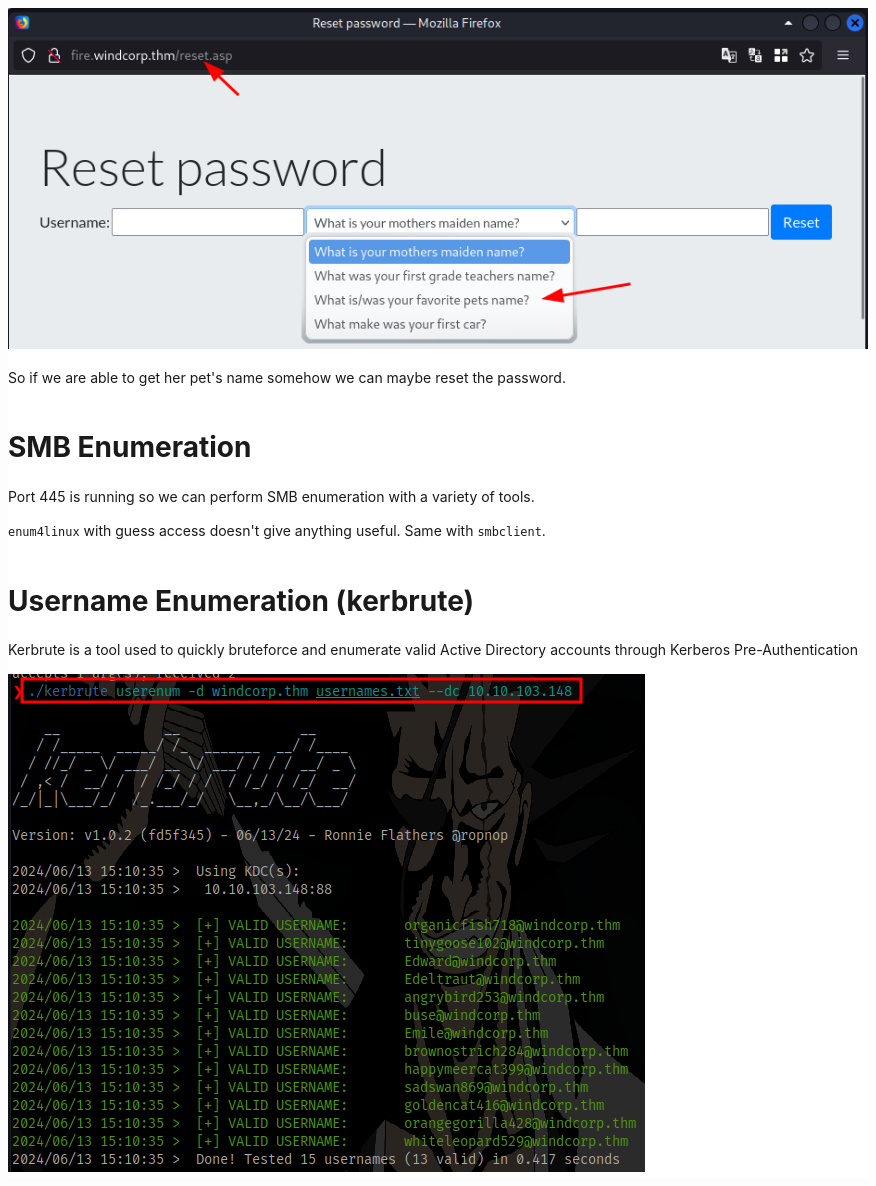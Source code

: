 ![](attachments/20240613150244.png)

So if we are able to get her pet's name somehow we can maybe reset the password.

# SMB Enumeration

Port 445 is running so we can perform SMB enumeration with a variety of tools.

`enum4linux` with guess access doesn't give anything useful. Same with `smbclient`.

# Username Enumeration (kerbrute)

Kerbrute is a tool used to quickly bruteforce and enumerate valid Active Directory accounts through Kerberos Pre-Authentication

![](attachments/20240613151134.png)
